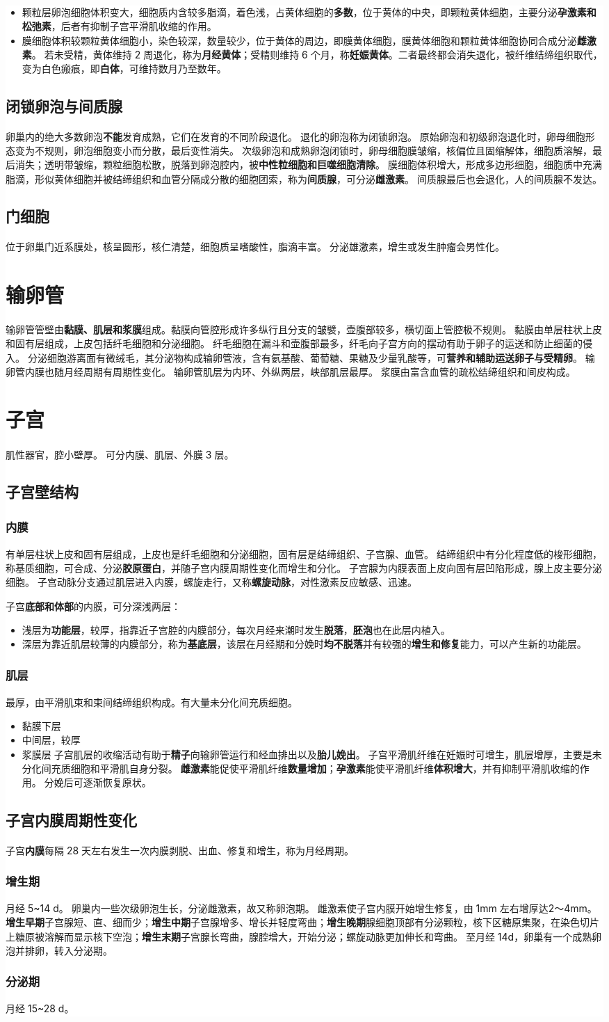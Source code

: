 - 颗粒层卵泡细胞体积变大，细胞质内含较多脂滴，着色浅，占黄体细胞的**多数**，位于黄体的中央，即颗粒黄体细胞，主要分泌**孕激素和松弛素**，后者有抑制子宫平滑肌收缩的作用。
- 膜细胞体积较颗粒黄体细胞小，染色较深，数量较少，位于黄体的周边，即膜黄体细胞，膜黄体细胞和颗粒黄体细胞协同合成分泌**雌激素**。
若未受精，黄体维持 2 周退化，称为**月经黄体**；受精则维持 6 个月，称**妊娠黄体**。二者最终都会消失退化，被纤维结缔组织取代，变为白色瘢痕，即**白体**，可维持数月乃至数年。
## 闭锁卵泡与间质腺
卵巢内的绝大多数卵泡**不能**发育成熟，它们在发育的不同阶段退化。
退化的卵泡称为闭锁卵泡。
原始卵泡和初级卵泡退化时，卵母细胞形态变为不规则，卵泡细胞变小而分散，最后变性消失。
次级卵泡和成熟卵泡闭锁时，卵母细胞膜皱缩，核偏位且固缩解体，细胞质溶解，最后消失；透明带皱缩，颗粒细胞松散，脱落到卵泡腔内，被**中性粒细胞和巨噬细胞清除**。
膜细胞体积增大，形成多边形细胞，细胞质中充满脂滴，形似黄体细胞并被结缔组织和血管分隔成分散的细胞团索，称为**间质腺**，可分泌**雌激素**。
间质腺最后也会退化，人的间质腺不发达。
## 门细胞
位于卵巢门近系膜处，核呈圆形，核仁清楚，细胞质呈嗜酸性，脂滴丰富。
分泌雄激素，增生或发生肿瘤会男性化。
# 输卵管
输卵管管壁由**黏膜、肌层和浆膜**组成。黏膜向管腔形成许多纵行且分支的皱襞，壶腹部较多，横切面上管腔极不规则。
黏膜由单层柱状上皮和固有层组成，上皮包括纤毛细胞和分泌细胞。
纤毛细胞在漏斗和壶腹部最多，纤毛向子宫方向的摆动有助于卵子的运送和防止细菌的侵入。
分泌细胞游离面有微绒毛，其分泌物构成输卵管液，含有氨基酸、葡萄糖、果糖及少量乳酸等，可**营养和辅助运送卵子与受精卵**。
输卵管内膜也随月经周期有周期性变化。
输卵管肌层为内环、外纵两层，峡部肌层最厚。
浆膜由富含血管的疏松结缔组织和间皮构成。
# 子宫
肌性器官，腔小壁厚。
可分内膜、肌层、外膜 3 层。
## 子宫壁结构
### 内膜
有单层柱状上皮和固有层组成，上皮也是纤毛细胞和分泌细胞，固有层是结缔组织、子宫腺、血管。
结缔组织中有分化程度低的梭形细胞，称基质细胞，可合成、分泌**胶原蛋白**，并随子宫内膜周期性变化而增生和分化。
子宫腺为内膜表面上皮向固有层凹陷形成，腺上皮主要分泌细胞。
子宫动脉分支通过肌层进入内膜，螺旋走行，又称**螺旋动脉**，对性激素反应敏感、迅速。

子宫**底部和体部**的内膜，可分深浅两层：
- 浅层为**功能层**，较厚，指靠近子宫腔的内膜部分，每次月经来潮时发生**脱落**，**胚泡**也在此层内植入。
- 深层为靠近肌层较薄的内膜部分，称为**基底层**，该层在月经期和分娩时**均不脱落**并有较强的**增生和修复**能力，可以产生新的功能层。
### 肌层
最厚，由平滑肌束和束间结缔组织构成。有大量未分化间充质细胞。
- 黏膜下层
- 中间层，较厚
- 浆膜层
子宫肌层的收缩活动有助于**精子**向输卵管运行和经血排出以及**胎儿娩出**。
子宫平滑肌纤维在妊娠时可增生，肌层增厚，主要是未分化间充质细胞和平滑肌自身分裂。
**雌激素**能促使平滑肌纤维**数量增加**；**孕激素**能使平滑肌纤维**体积增大**，并有抑制平滑肌收缩的作用。
分娩后可逐渐恢复原状。
## 子宫内膜周期性变化
子宫**内膜**每隔 28 天左右发生一次内膜剥脱、出血、修复和增生，称为月经周期。
### 增生期
月经 5~14 d。
卵巢内一些次级卵泡生长，分泌雌激素，故又称卵泡期。
雌激素使子宫内膜开始增生修复，由 1mm 左右增厚达2～4mm。
**增生早期**子宫腺短、直、细而少；**增生中期**子宫腺增多、增长并轻度弯曲；**增生晚期**腺细胞顶部有分泌颗粒，核下区糖原集聚，在染色切片上糖原被溶解而显示核下空泡；**增生末期**子宫腺长弯曲，腺腔增大，开始分泌；螺旋动脉更加伸长和弯曲。
至月经 14d，卵巢有一个成熟卵泡并排卵，转入分泌期。
### 分泌期
月经 15~28 d。
